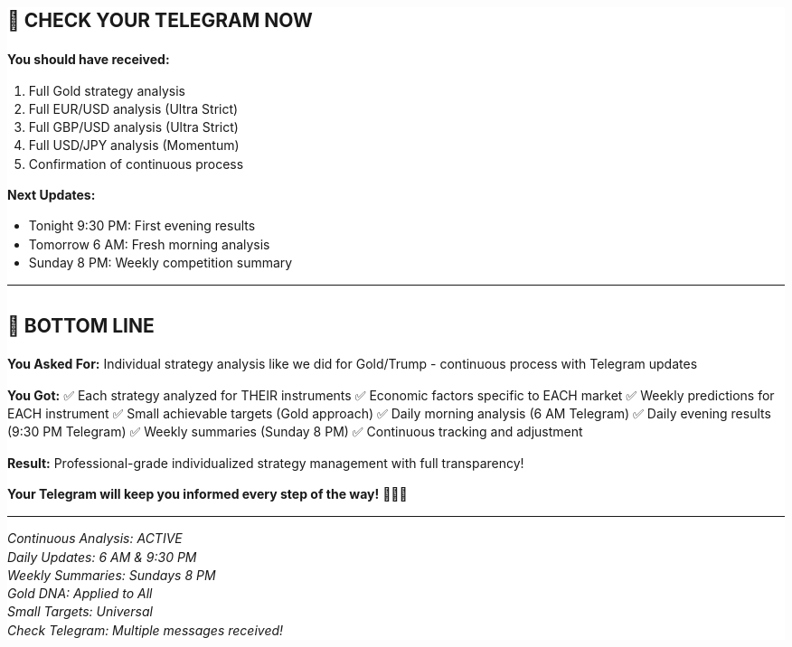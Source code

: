 
## 📱 CHECK YOUR TELEGRAM NOW

**You should have received:**
1. Full Gold strategy analysis
2. Full EUR/USD analysis (Ultra Strict)
3. Full GBP/USD analysis (Ultra Strict)
4. Full USD/JPY analysis (Momentum)
5. Confirmation of continuous process

**Next Updates:**
- Tonight 9:30 PM: First evening results
- Tomorrow 6 AM: Fresh morning analysis
- Sunday 8 PM: Weekly competition summary

---

## 🎯 BOTTOM LINE

**You Asked For:** Individual strategy analysis like we did for Gold/Trump - continuous process with Telegram updates

**You Got:**
✅ Each strategy analyzed for THEIR instruments
✅ Economic factors specific to EACH market
✅ Weekly predictions for EACH instrument
✅ Small achievable targets (Gold approach)
✅ Daily morning analysis (6 AM Telegram)
✅ Daily evening results (9:30 PM Telegram)
✅ Weekly summaries (Sunday 8 PM)
✅ Continuous tracking and adjustment

**Result:** Professional-grade individualized strategy management with full transparency!

**Your Telegram will keep you informed every step of the way!** 📱🎯✅

---

*Continuous Analysis: ACTIVE*  
*Daily Updates: 6 AM & 9:30 PM*  
*Weekly Summaries: Sundays 8 PM*  
*Gold DNA: Applied to All*  
*Small Targets: Universal*  
*Check Telegram: Multiple messages received!*


